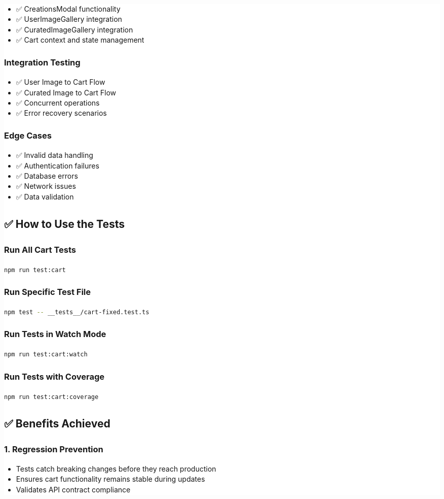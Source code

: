 - ✅ CreationsModal functionality
- ✅ UserImageGallery integration
- ✅ CuratedImageGallery integration
- ✅ Cart context and state management

### **Integration Testing**

- ✅ User Image to Cart Flow
- ✅ Curated Image to Cart Flow
- ✅ Concurrent operations
- ✅ Error recovery scenarios

### **Edge Cases**

- ✅ Invalid data handling
- ✅ Authentication failures
- ✅ Database errors
- ✅ Network issues
- ✅ Data validation

## ✅ **How to Use the Tests**

### **Run All Cart Tests**

```bash
npm run test:cart
```

### **Run Specific Test File**

```bash
npm test -- __tests__/cart-fixed.test.ts
```

### **Run Tests in Watch Mode**

```bash
npm run test:cart:watch
```

### **Run Tests with Coverage**

```bash
npm run test:cart:coverage
```

## ✅ **Benefits Achieved**

### 1. **Regression Prevention**

- Tests catch breaking changes before they reach production
- Ensures cart functionality remains stable during updates
- Validates API contract compliance
